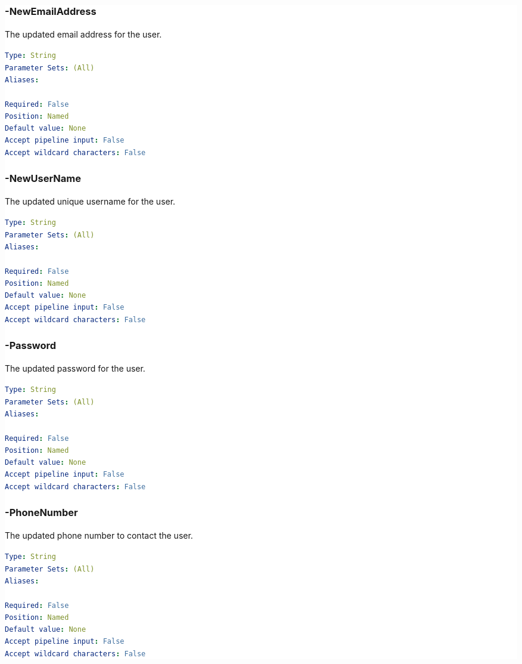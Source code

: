 ### -NewEmailAddress
The updated email address for the user.

```yaml
Type: String
Parameter Sets: (All)
Aliases:

Required: False
Position: Named
Default value: None
Accept pipeline input: False
Accept wildcard characters: False
```

### -NewUserName
The updated unique username for the user.

```yaml
Type: String
Parameter Sets: (All)
Aliases:

Required: False
Position: Named
Default value: None
Accept pipeline input: False
Accept wildcard characters: False
```

### -Password
The updated password for the user.

```yaml
Type: String
Parameter Sets: (All)
Aliases:

Required: False
Position: Named
Default value: None
Accept pipeline input: False
Accept wildcard characters: False
```

### -PhoneNumber
The updated phone number to contact the user.

```yaml
Type: String
Parameter Sets: (All)
Aliases:

Required: False
Position: Named
Default value: None
Accept pipeline input: False
Accept wildcard characters: False
```
